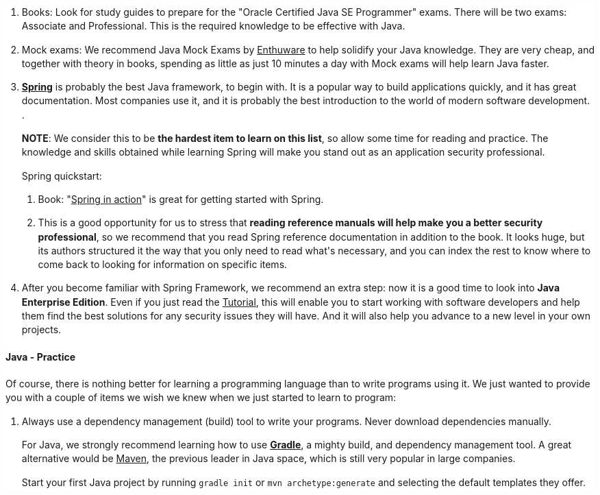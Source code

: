 1.  Books: Look for study guides to prepare for the "Oracle Certified Java SE
    Programmer" exams. There will be two exams: Associate and Professional. This
    is the required knowledge to be effective with Java.

2.  Mock exams: We recommend Java Mock Exams by
    [Enthuware](http://enthuware.com) to help solidify your Java knowledge. They
    are very cheap, and together with theory in books, spending as little as
    just 10 minutes a day with Mock exams will help learn Java faster.

3.  **[Spring](http://spring.io/)** is probably the best Java framework, to
    begin with. It is a popular way to build applications quickly, and it has
    great documentation. Most companies use it, and it is probably the best
    introduction to the world of modern software development. .

    **NOTE**: We consider this to be **the hardest item to learn on this list**,
    so allow some time for reading and practice. The knowledge and skills
    obtained while learning Spring will make you stand out as an application
    security professional.

    Spring quickstart:

    1.  Book:
        "[Spring in action](https://www.manning.com/books/spring-in-action-fourth-edition)"
        is great for getting started with Spring.

    2.  This is a good opportunity for us to stress that **reading reference
        manuals will help make you a better security professional**, so we
        recommend that you read Spring reference documentation in addition to
        the book. It looks huge, but its authors structured it the way that you
        only need to read what's necessary, and you can index the rest to know
        where to come back to looking for information on specific items.

4.  After you become familiar with Spring Framework, we recommend an extra step:
    now it is a good time to look into **Java Enterprise Edition**. Even if you
    just read the [Tutorial](https://javaee.github.io/tutorial/), this will
    enable you to start working with software developers and help them find the
    best solutions for any security issues they will have. And it will also help
    you advance to a new level in your own projects.

#### Java - Practice

Of course, there is nothing better for learning a programming language than to
write programs using it. We just wanted to provide you with a couple of items we
wish we knew when we just started to learn to program:

1.  Always use a dependency management (build) tool to write your programs.
    Never download dependencies manually.

    For Java, we strongly recommend learning how to use
    **[Gradle](https://gradle.org/)**, a mighty build, and dependency management
    tool. A great alternative would be [Maven](https://maven.apache.org/), the
    previous leader in Java space, which is still very popular in large
    companies.

    Start your first Java project by running `gradle init` or `mvn
    archetype:generate` and selecting the default templates they offer.

